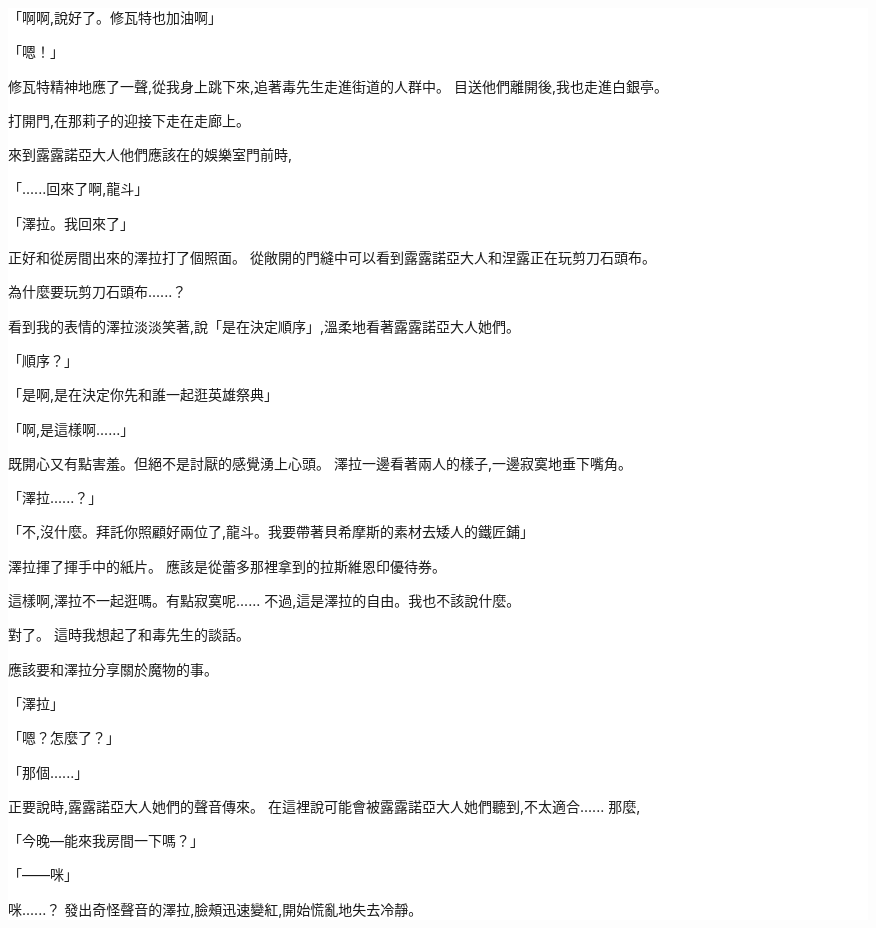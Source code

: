 「啊啊,說好了。修瓦特也加油啊」

「嗯！」

修瓦特精神地應了一聲,從我身上跳下來,追著毒先生走進街道的人群中。
目送他們離開後,我也走進白銀亭。

打開門,在那莉子的迎接下走在走廊上。

來到露露諾亞大人他們應該在的娛樂室門前時,

「......回來了啊,龍斗」

「澤拉。我回來了」

正好和從房間出來的澤拉打了個照面。
從敞開的門縫中可以看到露露諾亞大人和涅露正在玩剪刀石頭布。

為什麼要玩剪刀石頭布......？

看到我的表情的澤拉淡淡笑著,說「是在決定順序」,溫柔地看著露露諾亞大人她們。

「順序？」

「是啊,是在決定你先和誰一起逛英雄祭典」

「啊,是這樣啊......」

既開心又有點害羞。但絕不是討厭的感覺湧上心頭。
澤拉一邊看著兩人的樣子,一邊寂寞地垂下嘴角。

「澤拉......？」

「不,沒什麼。拜託你照顧好兩位了,龍斗。我要帶著貝希摩斯的素材去矮人的鐵匠鋪」

澤拉揮了揮手中的紙片。
應該是從蕾多那裡拿到的拉斯維恩印優待券。

這樣啊,澤拉不一起逛嗎。有點寂寞呢......
不過,這是澤拉的自由。我也不該說什麼。

對了。
這時我想起了和毒先生的談話。

應該要和澤拉分享關於魔物的事。

「澤拉」

「嗯？怎麼了？」

「那個......」

正要說時,露露諾亞大人她們的聲音傳來。
在這裡說可能會被露露諾亞大人她們聽到,不太適合......
那麼,

「今晚—能來我房間一下嗎？」

「——咪」

咪......？
發出奇怪聲音的澤拉,臉頰迅速變紅,開始慌亂地失去冷靜。
